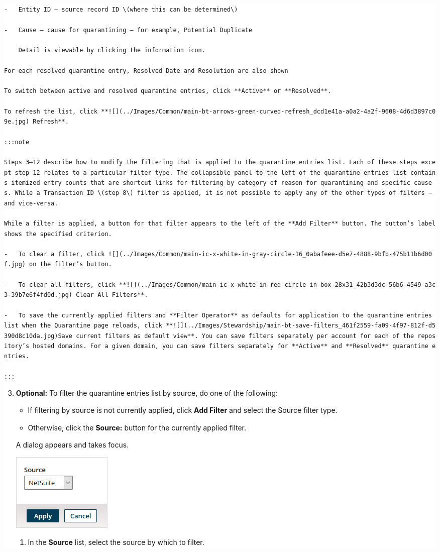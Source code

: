     -   Entity ID — source record ID \(where this can be determined\)

    -   Cause — cause for quarantining — for example, Potential Duplicate

        Detail is viewable by clicking the information icon.

    For each resolved quarantine entry, Resolved Date and Resolution are also shown

    To switch between active and resolved quarantine entries, click **Active** or **Resolved**.

    To refresh the list, click **![](../Images/Common/main-bt-arrows-green-curved-refresh_dcd1e41a-a0a2-4a2f-9608-4d6d3897c09e.jpg) Refresh**.

    :::note
    
    Steps 3–12 describe how to modify the filtering that is applied to the quarantine entries list. Each of these steps except step 12 relates to a particular filter type. The collapsible panel to the left of the quarantine entries list contains itemized entry counts that are shortcut links for filtering by category of reason for quarantining and specific causes. While a Transaction ID \(step 8\) filter is applied, it is not possible to apply any of the other types of filters — and vice-versa.

    While a filter is applied, a button for that filter appears to the left of the **Add Filter** button. The button’s label shows the specified criterion.

    -   To clear a filter, click ![](../Images/Common/main-ic-x-white-in-gray-circle-16_0abafeee-d5e7-4888-9bfb-475b11b6d00f.jpg) on the filter’s button.

    -   To clear all filters, click **![](../Images/Common/main-ic-x-white-in-red-circle-in-box-28x31_42b3d3dc-56b6-4549-a3c3-39b7e6f4fd0d.jpg) Clear All Filters**.

    -   To save the currently applied filters and **Filter Operator** as defaults for application to the quarantine entries list when the Quarantine page reloads, click **![](../Images/Stewardship/main-bt-save-filters_461f2559-fa09-4f97-812f-d5390d8c10da.jpg)Save current filters as default view**. You can save filters separately per account for each of the repository’s hosted domains. For a given domain, you can save filters separately for **Active** and **Resolved** quarantine entries.

    :::

3.  **Optional:** To filter the quarantine entries list by source, do one of the following:

    -   If filtering by source is not currently applied, click **Add Filter** and select the Source filter type.

    -   Otherwise, click the **Source:** button for the currently applied filter.

    A dialog appears and takes focus.

    ![Dialog used to filter the quarantine entries list by source](../Images/Reporting/mdm-db-reporting-filter-source_123c8933-7034-417d-b439-b25d8c8a8089.jpg)

    1.  In the **Source** list, select the source by which to filter.
